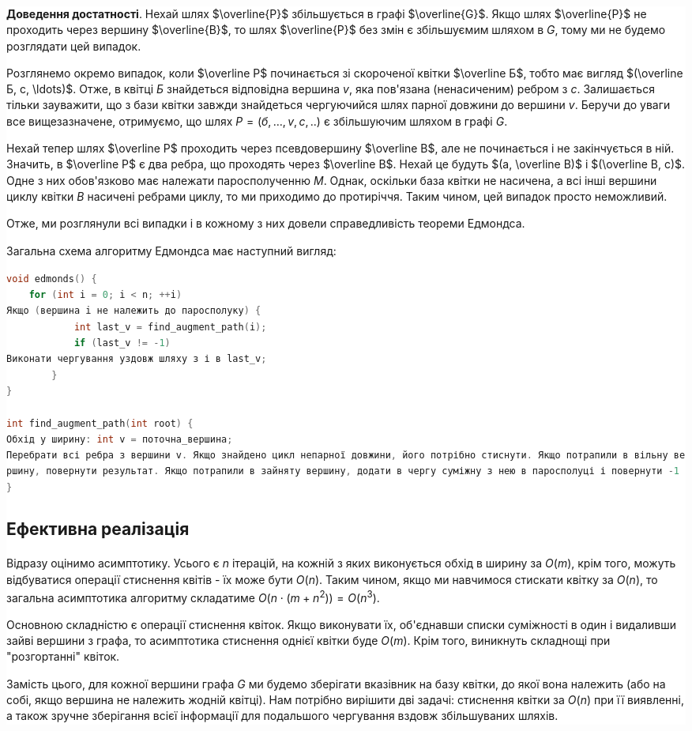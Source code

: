 **Доведення достатності**. Нехай шлях $\overline{P}$ збільшується в графі $\overline{G}$. Якщо шлях $\overline{P}$ не проходить через вершину $\overline{B}$, то шлях $\overline{P}$ без змін є збільшуємим шляхом в $G$, тому ми не будемо розглядати цей випадок.

Розглянемо окремо випадок, коли $\overline P$ починається зі скороченої квітки $\overline Б$, тобто має вигляд $(\overline Б, с, \ldots)$. Отже, в квітці $Б$ знайдеться відповідна вершина $v$, яка пов'язана (ненасиченим) ребром з $с$. Залишається тільки зауважити, що з бази квітки завжди знайдеться чергуючийся шлях парної довжини до вершини $v$. Беручи до уваги все вищезазначене, отримуємо, що шлях $P = (б, \ldots, v, с, ..)$ є збільшуючим шляхом в графі $G$.

Нехай тепер шлях $\overline P$ проходить через псевдовершину $\overline B$, але не починається і не закінчується в ній. Значить, в $\overline P$ є два ребра, що проходять через $\overline B$. Нехай це будуть $(a, \overline B)$ і $(\overline B, c)$. Одне з них обов'язково має належати паросполученню $M$. Однак, оскільки база квітки не насичена, а всі інші вершини циклу квітки $B$ насичені ребрами циклу, то ми приходимо до протиріччя. Таким чином, цей випадок просто неможливий.

Отже, ми розглянули всі випадки і в кожному з них довели справедливість теореми Едмондса.

Загальна схема алгоритму Едмондса має наступний вигляд:


``` cpp
void edmonds() {
    for (int i = 0; i < n; ++i)
Якщо (вершина i не належить до паросполуку) {
            int last_v = find_augment_path(i);
            if (last_v != -1)
Виконати чергування уздовж шляху з і в last_v;
        }
}

int find_augment_path(int root) {
Обхід у ширину: int v = поточна_вершина;
Перебрати всі ребра з вершини v. Якщо знайдено цикл непарної довжини, його потрібно стиснути. Якщо потрапили в вільну вершину, повернути результат. Якщо потрапили в зайняту вершину, додати в чергу суміжну з нею в паросполуці і повернути -1
}
```

## Ефективна реалізація

Відразу оцінимо асимптотику. Усього є $n$ ітерацій, на кожній з яких виконується обхід в ширину за $O(m)$, крім того, можуть відбуватися операції стиснення квітів - їх може бути $O(n)$. Таким чином, якщо ми навчимося стискати квітку за $O(n)$, то загальна асимптотика алгоритму складатиме $O(n \cdot (m + n^2)) = O(n^3)$.

Основною складністю є операції стиснення квіток. Якщо виконувати їх, об'єднавши списки суміжності в один і видаливши зайві вершини з графа, то асимптотика стиснення однієї квітки буде $O(m)$. Крім того, виникнуть складнощі при "розгортанні" квіток.

Замість цього, для кожної вершини графа $G$ ми будемо зберігати вказівник на базу квітки, до якої вона належить (або на собі, якщо вершина не належить жодній квітці). Нам потрібно вирішити дві задачі: стиснення квітки за $O(n)$ при її виявленні, а також зручне зберігання всієї інформації для подальшого чергування вздовж збільшуваних шляхів.
